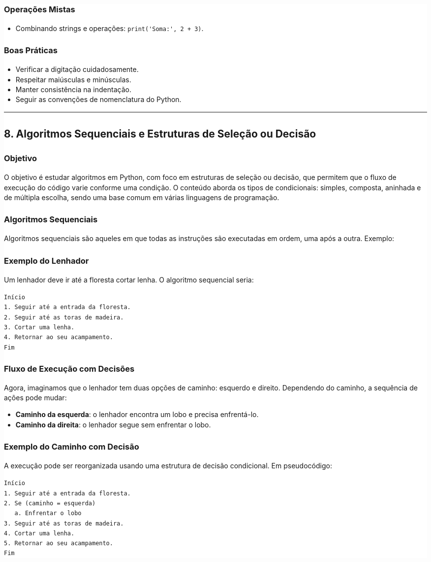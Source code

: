 ### Operações Mistas
- Combinando strings e operações: `print('Soma:', 2 + 3)`.

### Boas Práticas
- Verificar a digitação cuidadosamente.
- Respeitar maiúsculas e minúsculas.
- Manter consistência na indentação.
- Seguir as convenções de nomenclatura do Python.

---

## 8. Algoritmos Sequenciais e Estruturas de Seleção ou Decisão

### Objetivo
O objetivo é estudar algoritmos em Python, com foco em estruturas de seleção ou decisão, que permitem que o fluxo de execução do código varie conforme uma condição. O conteúdo aborda os tipos de condicionais: simples, composta, aninhada e de múltipla escolha, sendo uma base comum em várias linguagens de programação.

### Algoritmos Sequenciais
Algoritmos sequenciais são aqueles em que todas as instruções são executadas em ordem, uma após a outra. Exemplo:

### Exemplo do Lenhador
Um lenhador deve ir até a floresta cortar lenha. O algoritmo sequencial seria:

```
Início
1. Seguir até a entrada da floresta.
2. Seguir até as toras de madeira.
3. Cortar uma lenha.
4. Retornar ao seu acampamento.
Fim
```

### Fluxo de Execução com Decisões

Agora, imaginamos que o lenhador tem duas opções de caminho: esquerdo e direito. Dependendo do caminho, a sequência de ações pode mudar:

- **Caminho da esquerda**: o lenhador encontra um lobo e precisa enfrentá-lo.
- **Caminho da direita**: o lenhador segue sem enfrentar o lobo.

### Exemplo do Caminho com Decisão

A execução pode ser reorganizada usando uma estrutura de decisão condicional. Em pseudocódigo:

```
Início
1. Seguir até a entrada da floresta.
2. Se (caminho = esquerda)
   a. Enfrentar o lobo
3. Seguir até as toras de madeira.
4. Cortar uma lenha.
5. Retornar ao seu acampamento.
Fim
```
